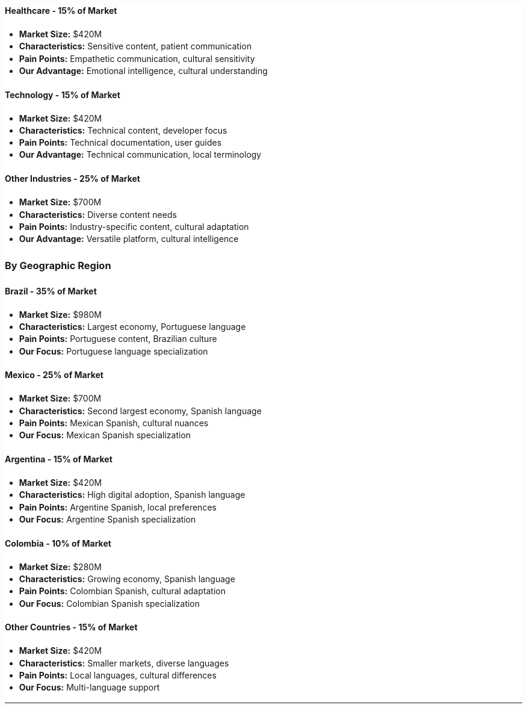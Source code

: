#### **Healthcare - 15% of Market**
- **Market Size:** $420M
- **Characteristics:** Sensitive content, patient communication
- **Pain Points:** Empathetic communication, cultural sensitivity
- **Our Advantage:** Emotional intelligence, cultural understanding

#### **Technology - 15% of Market**
- **Market Size:** $420M
- **Characteristics:** Technical content, developer focus
- **Pain Points:** Technical documentation, user guides
- **Our Advantage:** Technical communication, local terminology

#### **Other Industries - 25% of Market**
- **Market Size:** $700M
- **Characteristics:** Diverse content needs
- **Pain Points:** Industry-specific content, cultural adaptation
- **Our Advantage:** Versatile platform, cultural intelligence

### **By Geographic Region**

#### **Brazil - 35% of Market**
- **Market Size:** $980M
- **Characteristics:** Largest economy, Portuguese language
- **Pain Points:** Portuguese content, Brazilian culture
- **Our Focus:** Portuguese language specialization

#### **Mexico - 25% of Market**
- **Market Size:** $700M
- **Characteristics:** Second largest economy, Spanish language
- **Pain Points:** Mexican Spanish, cultural nuances
- **Our Focus:** Mexican Spanish specialization

#### **Argentina - 15% of Market**
- **Market Size:** $420M
- **Characteristics:** High digital adoption, Spanish language
- **Pain Points:** Argentine Spanish, local preferences
- **Our Focus:** Argentine Spanish specialization

#### **Colombia - 10% of Market**
- **Market Size:** $280M
- **Characteristics:** Growing economy, Spanish language
- **Pain Points:** Colombian Spanish, cultural adaptation
- **Our Focus:** Colombian Spanish specialization

#### **Other Countries - 15% of Market**
- **Market Size:** $420M
- **Characteristics:** Smaller markets, diverse languages
- **Pain Points:** Local languages, cultural differences
- **Our Focus:** Multi-language support

---
